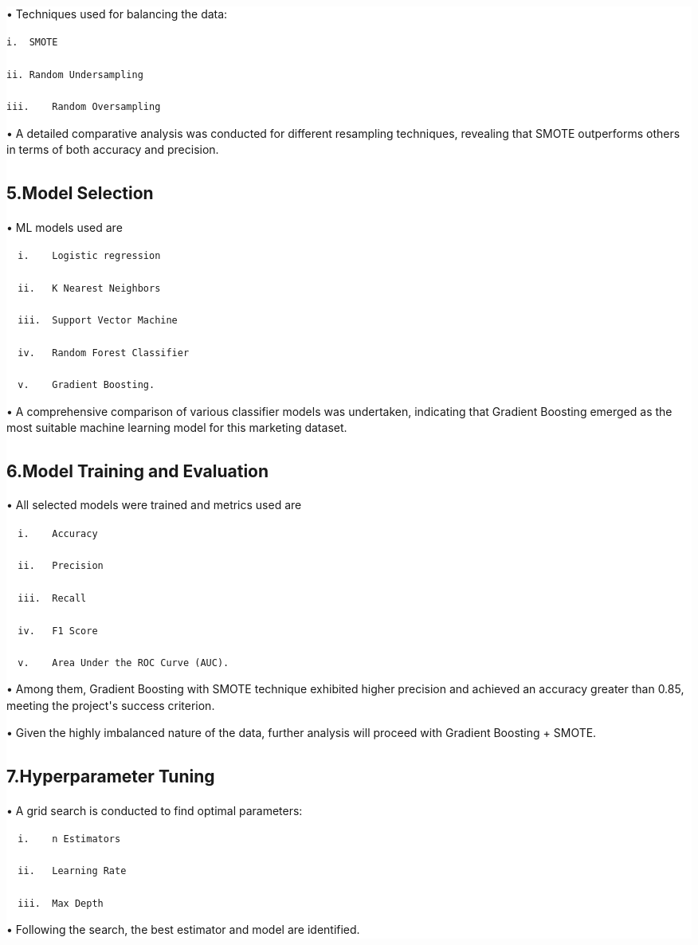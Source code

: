 •	Techniques used for balancing the data:

    i.	SMOTE
    
    ii.	Random Undersampling
    
    iii.	Random Oversampling

•	A detailed comparative analysis was conducted for different resampling techniques, revealing that SMOTE outperforms others in terms of both accuracy and precision.

## 5.Model Selection

•	ML models used are

      i.	Logistic regression
  
      ii.	K Nearest Neighbors
  
      iii.	Support Vector Machine
  
      iv.	Random Forest Classifier
  
      v.	Gradient Boosting.

•	A comprehensive comparison of various classifier models was undertaken, indicating that Gradient Boosting emerged as the most suitable machine learning model for this marketing dataset.

## 6.Model Training and Evaluation

•	All selected models were trained and metrics used are

      i.	Accuracy

      ii.	Precision 

      iii.	Recall

      iv.	F1 Score 

      v.	Area Under the ROC Curve (AUC). 

•	Among them, Gradient Boosting with SMOTE technique exhibited higher precision and achieved an accuracy greater than 0.85, meeting the project's success criterion. 

•	Given the highly imbalanced nature of the data, further analysis will proceed with Gradient Boosting + SMOTE.

## 7.Hyperparameter Tuning

•	A grid search is conducted to find optimal parameters:

      i.	n Estimators

      ii.	Learning Rate

      iii.	Max Depth

•	Following the search, the best estimator and model are identified. 
